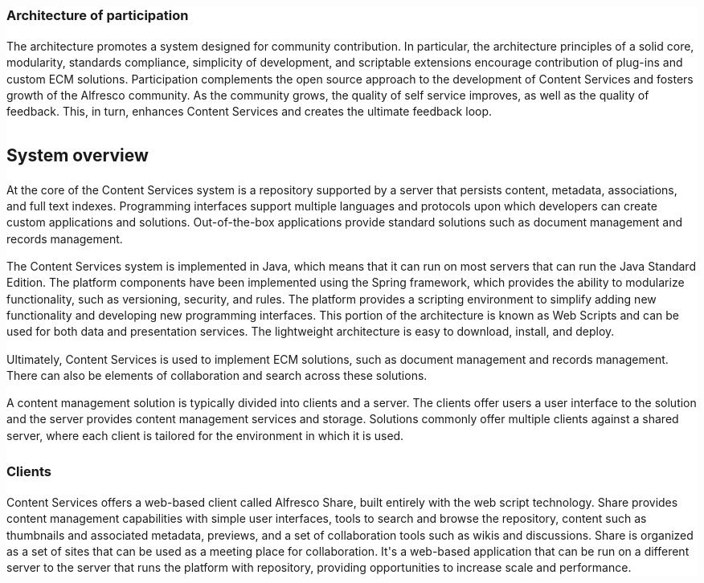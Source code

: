 ### Architecture of participation

The architecture promotes a system designed for community contribution. In particular, the architecture principles of a 
solid core, modularity, standards compliance, simplicity of development, and scriptable extensions encourage contribution 
of plug-ins and custom ECM solutions. Participation complements the open source approach to the development of 
Content Services and fosters growth of the Alfresco community. As the community grows, the quality of self 
service improves, as well as the quality of feedback. This, in turn, enhances Content Services and creates the 
ultimate feedback loop.

## System overview

At the core of the Content Services system is a repository supported by a server that persists content, 
metadata, associations, and full text indexes. Programming interfaces support multiple languages and protocols upon 
which developers can create custom applications and solutions. Out-of-the-box applications provide standard solutions 
such as document management and records management.

The Content Services system is implemented in Java, which means that it can run on most servers that can run 
the Java Standard Edition. The platform components have been implemented using the Spring framework, which provides 
the ability to modularize functionality, such as versioning, security, and rules. The platform provides a scripting 
environment to simplify adding new functionality and developing new programming interfaces. This portion of the 
architecture is known as Web Scripts and can be used for both data and presentation services. The lightweight architecture 
is easy to download, install, and deploy.

Ultimately, Content Services is used to implement ECM solutions, such as document management and records management. 
There can also be elements of collaboration and search across these solutions.

A content management solution is typically divided into clients and a server. The clients offer users a user interface 
to the solution and the server provides content management services and storage. Solutions commonly offer multiple clients 
against a shared server, where each client is tailored for the environment in which it is used.

### Clients

Content Services offers a web-based client called Alfresco Share, built entirely with the web script technology. 
Share provides content management capabilities with simple user interfaces, tools to search and browse the repository, 
content such as thumbnails and associated metadata, previews, and a set of collaboration tools such as wikis and discussions. 
Share is organized as a set of sites that can be used as a meeting place for collaboration. It's a web-based application 
that can be run on a different server to the server that runs the platform with repository, providing opportunities to 
increase scale and performance.
